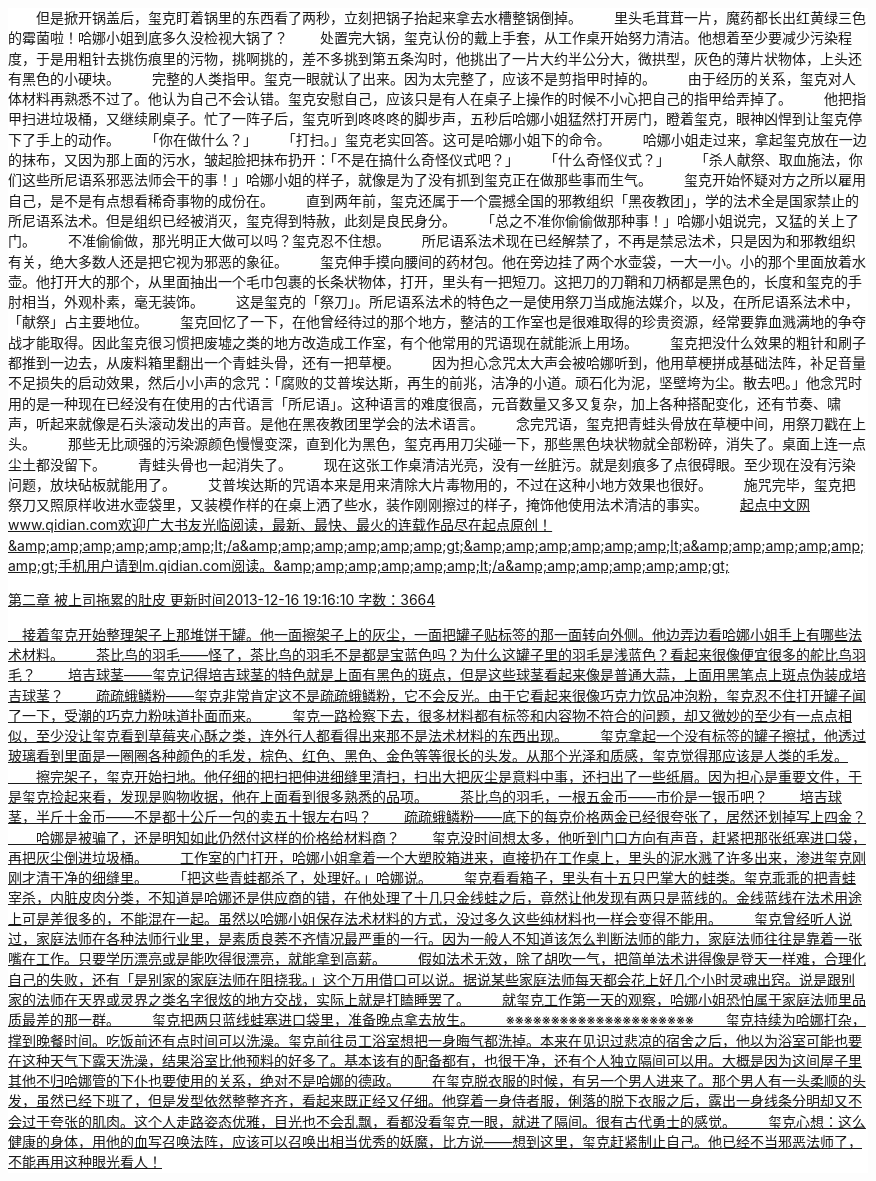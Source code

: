 　　但是掀开锅盖后，玺克盯着锅里的东西看了两秒，立刻把锅子抬起来拿去水槽整锅倒掉。
　　里头毛茸茸一片，魔药都长出红黄绿三色的霉菌啦！哈娜小姐到底多久没检视大锅了？
　　处置完大锅，玺克认份的戴上手套，从工作桌开始努力清洁。他想着至少要减少污染程度，于是用粗针去挑伤痕里的污物，挑啊挑的，差不多挑到第五条沟时，他挑出了一片大约半公分大，微拱型，灰色的薄片状物体，上头还有黑色的小硬块。
　　完整的人类指甲。玺克一眼就认了出来。因为太完整了，应该不是剪指甲时掉的。
　　由于经历的关系，玺克对人体材料再熟悉不过了。他认为自己不会认错。玺克安慰自己，应该只是有人在桌子上操作的时候不小心把自己的指甲给弄掉了。
　　他把指甲扫进垃圾桶，又继续刷桌子。忙了一阵子后，玺克听到咚咚咚的脚步声，五秒后哈娜小姐猛然打开房门，瞪着玺克，眼神凶悍到让玺克停下了手上的动作。
　　「你在做什么？」
　　「打扫。」玺克老实回答。这可是哈娜小姐下的命令。
　　哈娜小姐走过来，拿起玺克放在一边的抹布，又因为那上面的污水，皱起脸把抹布扔开：「不是在搞什么奇怪仪式吧？」
　　「什么奇怪仪式？」
　　「杀人献祭、取血施法，你们这些所尼语系邪恶法师会干的事！」哈娜小姐的样子，就像是为了没有抓到玺克正在做那些事而生气。
　　玺克开始怀疑对方之所以雇用自己，是不是有点想看稀奇事物的成份在。
　　直到两年前，玺克还属于一个震撼全国的邪教组织「黑夜教团」，学的法术全是国家禁止的所尼语系法术。但是组织已经被消灭，玺克得到特赦，此刻是良民身分。
　　「总之不准你偷偷做那种事！」哈娜小姐说完，又猛的关上了门。
　　不准偷偷做，那光明正大做可以吗？玺克忍不住想。
　　所尼语系法术现在已经解禁了，不再是禁忌法术，只是因为和邪教组织有关，绝大多数人还是把它视为邪恶的象征。
　　玺克伸手摸向腰间的药材包。他在旁边挂了两个水壶袋，一大一小。小的那个里面放着水壶。他打开大的那个，从里面抽出一个毛巾包裹的长条状物体，打开，里头有一把短刀。这把刀的刀鞘和刀柄都是黑色的，长度和玺克的手肘相当，外观朴素，毫无装饰。
　　这是玺克的「祭刀」。所尼语系法术的特色之一是使用祭刀当成施法媒介，以及，在所尼语系法术中，「献祭」占主要地位。
　　玺克回忆了一下，在他曾经待过的那个地方，整洁的工作室也是很难取得的珍贵资源，经常要靠血溅满地的争夺战才能取得。因此玺克很习惯把废墟之类的地方改造成工作室，有个他常用的咒语现在就能派上用场。
　　玺克把没什么效果的粗针和刷子都推到一边去，从废料箱里翻出一个青蛙头骨，还有一把草梗。
　　因为担心念咒太大声会被哈娜听到，他用草梗拼成基础法阵，补足音量不足损失的启动效果，然后小小声的念咒：「腐败的艾普埃达斯，再生的前兆，洁净的小道。顽石化为泥，坚壁垮为尘。散去吧。」他念咒时用的是一种现在已经没有在使用的古代语言「所尼语」。这种语言的难度很高，元音数量又多又复杂，加上各种搭配变化，还有节奏、啸声，听起来就像是石头滚动发出的声音。是他在黑夜教团里学会的法术语言。
　　念完咒语，玺克把青蛙头骨放在草梗中间，用祭刀戳在上头。
　　那些无比顽强的污染源颜色慢慢变深，直到化为黑色，玺克再用刀尖碰一下，那些黑色块状物就全部粉碎，消失了。桌面上连一点尘土都没留下。
　　青蛙头骨也一起消失了。
　　现在这张工作桌清洁光亮，没有一丝脏污。就是刻痕多了点很碍眼。至少现在没有污染问题，放块砧板就能用了。
　　艾普埃达斯的咒语本来是用来清除大片毒物用的，不过在这种小地方效果也很好。
　　施咒完毕，玺克把祭刀又照原样收进水壶袋里，又装模作样的在桌上洒了些水，装作刚刚擦过的样子，掩饰他使用法术清洁的事实。
　　<a href=http://www.qidian.com>起点中文网www.qidian.com欢迎广大书友光临阅读，最新、最快、最火的连载作品尽在起点原创！&amp;amp;amp;amp;amp;amp;amp;lt;/a&amp;amp;amp;amp;amp;amp;amp;gt;&amp;amp;amp;amp;amp;amp;amp;lt;a&amp;amp;amp;amp;amp;amp;amp;gt;手机用户请到m.qidian.com阅读。&amp;amp;amp;amp;amp;amp;amp;lt;/a&amp;amp;amp;amp;amp;amp;amp;gt;

第二章 被上司拖累的肚皮
更新时间2013-12-16 19:16:10  字数：3664

　接着玺克开始整理架子上那堆饼干罐。他一面擦架子上的灰尘，一面把罐子贴标签的那一面转向外侧。他边弄边看哈娜小姐手上有哪些法术材料。
　　茶比鸟的羽毛——怪了，茶比鸟的羽毛不是都是宝蓝色吗？为什么这罐子里的羽毛是浅蓝色？看起来很像便宜很多的舵比鸟羽毛？
　　培吉球茎——玺克记得培吉球茎的特色就是上面有黑色的斑点，但是这些球茎看起来像是普通大蒜，上面用黑笔点上斑点伪装成培吉球茎？
　　疏疏蛾鳞粉——玺克非常肯定这不是疏疏蛾鳞粉，它不会反光。由于它看起来很像巧克力饮品冲泡粉，玺克忍不住打开罐子闻了一下，受潮的巧克力粉味道扑面而来。
　　玺克一路检察下去，很多材料都有标签和内容物不符合的问题，却又微妙的至少有一点点相似，至少没让玺克看到草莓夹心酥之类，连外行人都看得出来那不是法术材料的东西出现。
　　玺克拿起一个没有标签的罐子擦拭，他透过玻璃看到里面是一圈圈各种颜色的毛发，棕色、红色、黑色、金色等等很长的头发。从那个光泽和质感，玺克觉得那应该是人类的毛发。
　　擦完架子，玺克开始扫地。他仔细的把扫把伸进细缝里清扫，扫出大把灰尘是意料中事，还扫出了一些纸屑。因为担心是重要文件，于是玺克捡起来看，发现是购物收据，他在上面看到很多熟悉的品项。
　　茶比鸟的羽毛，一根五金币——市价是一银币吧？
　　培吉球茎，半斤十金币——不是都十公斤一包的卖五十银左右吗？
　　疏疏蛾鳞粉——底下的每克价格两金已经很夸张了，居然还划掉写上四金？
　　哈娜是被骗了，还是明知如此仍然付这样的价格给材料商？
　　玺克没时间想太多，他听到门口方向有声音，赶紧把那张纸塞进口袋，再把灰尘倒进垃圾桶。
　　工作室的门打开，哈娜小姐拿着一个大塑胶箱进来，直接扔在工作桌上，里头的泥水溅了许多出来，渗进玺克刚刚才清干净的细缝里。
　　「把这些青蛙都杀了，处理好。」哈娜说。
　　玺克看看箱子，里头有十五只巴掌大的蛙类。玺克乖乖的把青蛙宰杀，内脏皮肉分类，不知道是哈娜还是供应商的错，在他处理了十几只金线蛙之后，竟然让他发现有两只是蓝线的。金线蓝线在法术用途上可是差很多的，不能混在一起。虽然以哈娜小姐保存法术材料的方式，没过多久这些纯材料也一样会变得不能用。
　　玺克曾经听人说过，家庭法师在各种法师行业里，是素质良莠不齐情况最严重的一行。因为一般人不知道该怎么判断法师的能力，家庭法师往往是靠着一张嘴在工作。只要学历漂亮或是能吹得很漂亮，就能拿到高薪。
　　假如法术无效，除了胡吹一气，把简单法术讲得像是登天一样难，合理化自己的失败，还有「是别家的家庭法师在阻挠我。」这个万用借口可以说。据说某些家庭法师每天都会花上好几个小时灵魂出窍。说是跟别家的法师在天界或灵界之类名字很炫的地方交战，实际上就是打瞌睡罢了。
　　就玺克工作第一天的观察，哈娜小姐恐怕属于家庭法师里品质最差的那一群。
　　玺克把两只蓝线蛙塞进口袋里，准备晚点拿去放生。
　　※※※※※※※※※※※※※※※※※※※※※
　　玺克持续为哈娜打杂，撑到晚餐时间。吃饭前还有点时间可以洗澡。玺克前往员工浴室想把一身晦气都洗掉。本来在见识过悲凉的宿舍之后，他以为浴室可能也要在这种天气下露天洗澡，结果浴室比他预料的好多了。基本该有的配备都有，也很干净，还有个人独立隔间可以用。大概是因为这间屋子里其他不归哈娜管的下仆也要使用的关系，绝对不是哈娜的德政。
　　在玺克脱衣服的时候，有另一个男人进来了。那个男人有一头柔顺的头发，虽然已经下班了，但是发型依然整整齐齐，看起来既正经又仔细。他穿着一身侍者服，俐落的脱下衣服之后，露出一身线条分明却又不会过于夸张的肌肉。这个人走路姿态优雅，目光也不会乱飘，看都没看玺克一眼，就进了隔间。很有古代勇士的感觉。
　　玺克心想：这么健康的身体，用他的血写召唤法阵，应该可以召唤出相当优秀的妖魔，比方说——想到这里，玺克赶紧制止自己。他已经不当邪恶法师了，不能再用这种眼光看人！